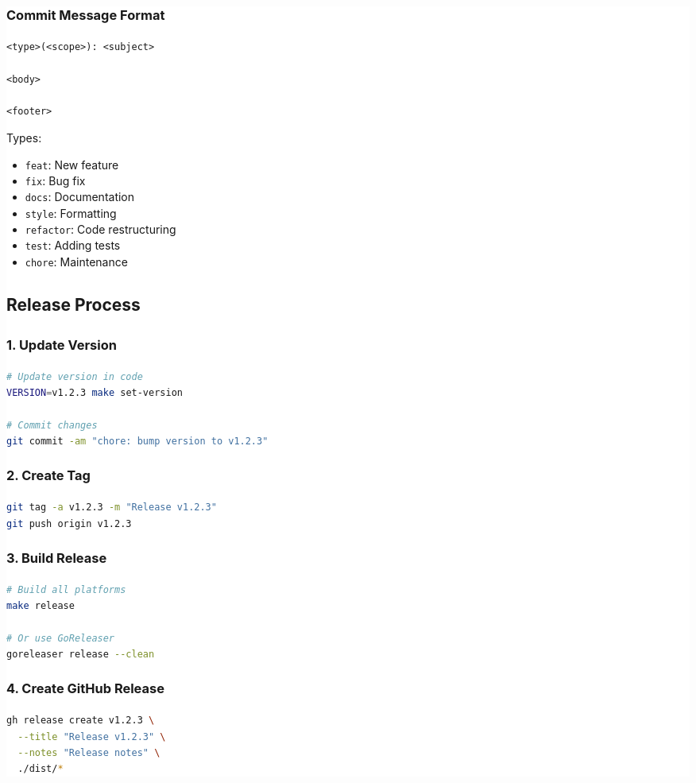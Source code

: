 ### Commit Message Format
```
<type>(<scope>): <subject>

<body>

<footer>
```

Types:
- `feat`: New feature
- `fix`: Bug fix
- `docs`: Documentation
- `style`: Formatting
- `refactor`: Code restructuring
- `test`: Adding tests
- `chore`: Maintenance

## Release Process

### 1. Update Version
```bash
# Update version in code
VERSION=v1.2.3 make set-version

# Commit changes
git commit -am "chore: bump version to v1.2.3"
```

### 2. Create Tag
```bash
git tag -a v1.2.3 -m "Release v1.2.3"
git push origin v1.2.3
```

### 3. Build Release
```bash
# Build all platforms
make release

# Or use GoReleaser
goreleaser release --clean
```

### 4. Create GitHub Release
```bash
gh release create v1.2.3 \
  --title "Release v1.2.3" \
  --notes "Release notes" \
  ./dist/*
```
